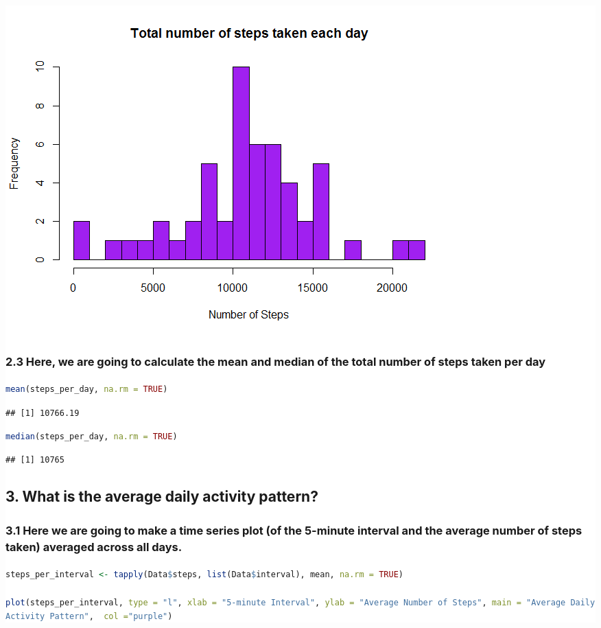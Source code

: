 ![](PA1_template_files/figure-html/unnamed-chunk-4-1.png) 


### 2.3 Here, we are going to calculate the mean and median of the total number of steps taken per day

```r
mean(steps_per_day, na.rm = TRUE)
```

```
## [1] 10766.19
```

```r
median(steps_per_day, na.rm = TRUE)
```

```
## [1] 10765
```



## 3. What is the average daily activity pattern?

### 3.1 Here we are going to make a time series plot (of the 5-minute interval and the average number of steps taken) averaged across all days.

```r
steps_per_interval <- tapply(Data$steps, list(Data$interval), mean, na.rm = TRUE)

plot(steps_per_interval, type = "l", xlab = "5-minute Interval", ylab = "Average Number of Steps", main = "Average Daily Activity Pattern",  col ="purple")
```
